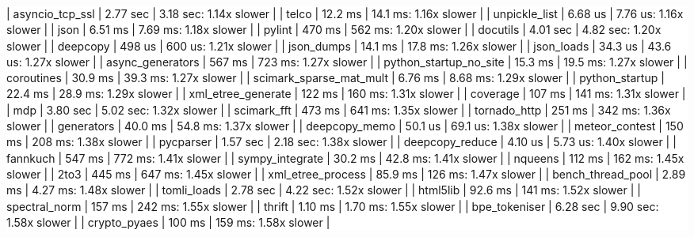 | asyncio_tcp_ssl            | 2.77 sec                                                     | 3.18 sec: 1.14x slower                                                |
| telco                      | 12.2 ms                                                      | 14.1 ms: 1.16x slower                                                 |
| unpickle_list              | 6.68 us                                                      | 7.76 us: 1.16x slower                                                 |
| json                       | 6.51 ms                                                      | 7.69 ms: 1.18x slower                                                 |
| pylint                     | 470 ms                                                       | 562 ms: 1.20x slower                                                  |
| docutils                   | 4.01 sec                                                     | 4.82 sec: 1.20x slower                                                |
| deepcopy                   | 498 us                                                       | 600 us: 1.21x slower                                                  |
| json_dumps                 | 14.1 ms                                                      | 17.8 ms: 1.26x slower                                                 |
| json_loads                 | 34.3 us                                                      | 43.6 us: 1.27x slower                                                 |
| async_generators           | 567 ms                                                       | 723 ms: 1.27x slower                                                  |
| python_startup_no_site     | 15.3 ms                                                      | 19.5 ms: 1.27x slower                                                 |
| coroutines                 | 30.9 ms                                                      | 39.3 ms: 1.27x slower                                                 |
| scimark_sparse_mat_mult    | 6.76 ms                                                      | 8.68 ms: 1.29x slower                                                 |
| python_startup             | 22.4 ms                                                      | 28.9 ms: 1.29x slower                                                 |
| xml_etree_generate         | 122 ms                                                       | 160 ms: 1.31x slower                                                  |
| coverage                   | 107 ms                                                       | 141 ms: 1.31x slower                                                  |
| mdp                        | 3.80 sec                                                     | 5.02 sec: 1.32x slower                                                |
| scimark_fft                | 473 ms                                                       | 641 ms: 1.35x slower                                                  |
| tornado_http               | 251 ms                                                       | 342 ms: 1.36x slower                                                  |
| generators                 | 40.0 ms                                                      | 54.8 ms: 1.37x slower                                                 |
| deepcopy_memo              | 50.1 us                                                      | 69.1 us: 1.38x slower                                                 |
| meteor_contest             | 150 ms                                                       | 208 ms: 1.38x slower                                                  |
| pycparser                  | 1.57 sec                                                     | 2.18 sec: 1.38x slower                                                |
| deepcopy_reduce            | 4.10 us                                                      | 5.73 us: 1.40x slower                                                 |
| fannkuch                   | 547 ms                                                       | 772 ms: 1.41x slower                                                  |
| sympy_integrate            | 30.2 ms                                                      | 42.8 ms: 1.41x slower                                                 |
| nqueens                    | 112 ms                                                       | 162 ms: 1.45x slower                                                  |
| 2to3                       | 445 ms                                                       | 647 ms: 1.45x slower                                                  |
| xml_etree_process          | 85.9 ms                                                      | 126 ms: 1.47x slower                                                  |
| bench_thread_pool          | 2.89 ms                                                      | 4.27 ms: 1.48x slower                                                 |
| tomli_loads                | 2.78 sec                                                     | 4.22 sec: 1.52x slower                                                |
| html5lib                   | 92.6 ms                                                      | 141 ms: 1.52x slower                                                  |
| spectral_norm              | 157 ms                                                       | 242 ms: 1.55x slower                                                  |
| thrift                     | 1.10 ms                                                      | 1.70 ms: 1.55x slower                                                 |
| bpe_tokeniser              | 6.28 sec                                                     | 9.90 sec: 1.58x slower                                                |
| crypto_pyaes               | 100 ms                                                       | 159 ms: 1.58x slower                                                  |